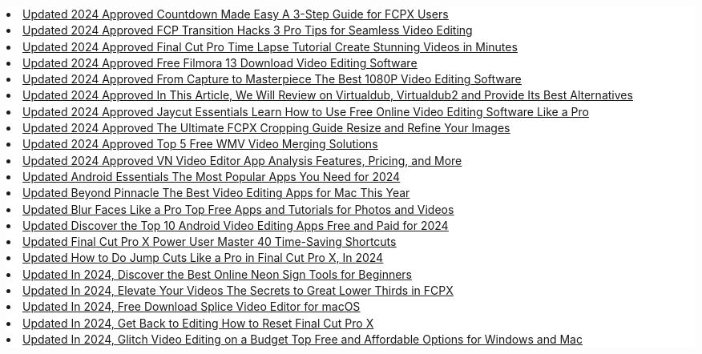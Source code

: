 <li><a href="https://video-creation-software.techidaily.com/updated-2024-approved-countdown-made-easy-a-3-step-guide-for-fcpx-users/"><u>Updated 2024 Approved Countdown Made Easy A 3-Step Guide for FCPX Users</u></a></li>
<li><a href="https://video-creation-software.techidaily.com/updated-2024-approved-fcp-transition-hacks-3-pro-tips-for-seamless-video-editing/"><u>Updated 2024 Approved FCP Transition Hacks 3 Pro Tips for Seamless Video Editing</u></a></li>
<li><a href="https://video-creation-software.techidaily.com/updated-2024-approved-final-cut-pro-time-lapse-tutorial-create-stunning-videos-in-minutes/"><u>Updated 2024 Approved Final Cut Pro Time Lapse Tutorial Create Stunning Videos in Minutes</u></a></li>
<li><a href="https://video-creation-software.techidaily.com/updated-2024-approved-free-filmora-13-download-video-editing-software/"><u>Updated 2024 Approved Free Filmora 13 Download Video Editing Software</u></a></li>
<li><a href="https://video-creation-software.techidaily.com/updated-2024-approved-from-capture-to-masterpiece-the-best-1080p-video-editing-software/"><u>Updated 2024 Approved From Capture to Masterpiece The Best 1080P Video Editing Software</u></a></li>
<li><a href="https://video-creation-software.techidaily.com/updated-2024-approved-in-this-article-we-will-review-on-virtualdub-virtualdub2-and-provide-its-best-alternatives/"><u>Updated 2024 Approved In This Article, We Will Review on Virtualdub, Virtualdub2 and Provide Its Best Alternatives</u></a></li>
<li><a href="https://video-creation-software.techidaily.com/updated-2024-approved-jaycut-essentials-learn-how-to-use-free-online-video-editing-software-like-a-pro/"><u>Updated 2024 Approved Jaycut Essentials Learn How to Use Free Online Video Editing Software Like a Pro</u></a></li>
<li><a href="https://video-creation-software.techidaily.com/updated-2024-approved-the-ultimate-fcpx-cropping-guide-resize-and-refine-your-images/"><u>Updated 2024 Approved The Ultimate FCPX Cropping Guide Resize and Refine Your Images</u></a></li>
<li><a href="https://video-creation-software.techidaily.com/updated-2024-approved-top-5-free-wmv-video-merging-solutions/"><u>Updated 2024 Approved Top 5 Free WMV Video Merging Solutions</u></a></li>
<li><a href="https://video-creation-software.techidaily.com/updated-2024-approved-vn-video-editor-app-analysis-features-pricing-and-more/"><u>Updated 2024 Approved VN Video Editor App Analysis Features, Pricing, and More</u></a></li>
<li><a href="https://video-creation-software.techidaily.com/updated-android-essentials-the-most-popular-apps-you-need-for-2024/"><u>Updated Android Essentials The Most Popular Apps You Need for 2024</u></a></li>
<li><a href="https://video-creation-software.techidaily.com/updated-beyond-pinnacle-the-best-video-editing-apps-for-mac-this-year/"><u>Updated Beyond Pinnacle The Best Video Editing Apps for Mac This Year</u></a></li>
<li><a href="https://video-creation-software.techidaily.com/updated-blur-faces-like-a-pro-top-free-apps-and-tutorials-for-photos-and-videos/"><u>Updated Blur Faces Like a Pro Top Free Apps and Tutorials for Photos and Videos</u></a></li>
<li><a href="https://video-creation-software.techidaily.com/updated-discover-the-top-10-android-video-editing-apps-free-and-paid-for-2024/"><u>Updated Discover the Top 10 Android Video Editing Apps Free and Paid for 2024</u></a></li>
<li><a href="https://video-creation-software.techidaily.com/updated-final-cut-pro-x-power-user-master-40-time-saving-shortcuts/"><u>Updated Final Cut Pro X Power User Master 40 Time-Saving Shortcuts</u></a></li>
<li><a href="https://video-creation-software.techidaily.com/updated-how-to-do-jump-cuts-like-a-pro-in-final-cut-pro-x-in-2024/"><u>Updated How to Do Jump Cuts Like a Pro in Final Cut Pro X, In 2024</u></a></li>
<li><a href="https://video-creation-software.techidaily.com/updated-in-2024-discover-the-best-online-neon-sign-tools-for-beginners/"><u>Updated In 2024, Discover the Best Online Neon Sign Tools for Beginners</u></a></li>
<li><a href="https://video-creation-software.techidaily.com/updated-in-2024-elevate-your-videos-the-secrets-to-great-lower-thirds-in-fcpx/"><u>Updated In 2024, Elevate Your Videos The Secrets to Great Lower Thirds in FCPX</u></a></li>
<li><a href="https://video-creation-software.techidaily.com/updated-in-2024-free-download-splice-video-editor-for-macos/"><u>Updated In 2024, Free Download Splice Video Editor for macOS</u></a></li>
<li><a href="https://video-creation-software.techidaily.com/updated-in-2024-get-back-to-editing-how-to-reset-final-cut-pro-x/"><u>Updated In 2024, Get Back to Editing How to Reset Final Cut Pro X</u></a></li>
<li><a href="https://video-creation-software.techidaily.com/updated-in-2024-glitch-video-editing-on-a-budget-top-free-and-affordable-options-for-windows-and-mac/"><u>Updated In 2024, Glitch Video Editing on a Budget Top Free and Affordable Options for Windows and Mac</u></a></li>